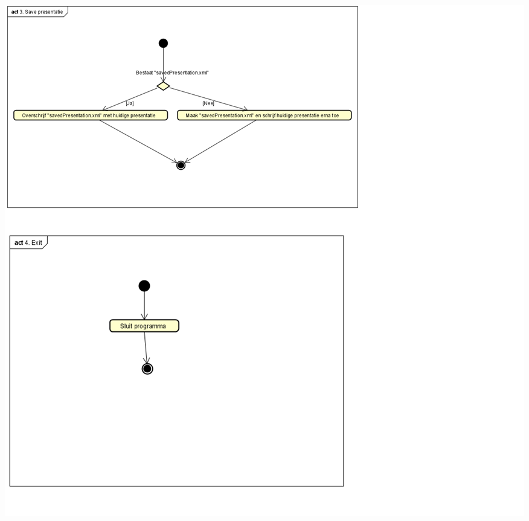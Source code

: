 ![](https://github.com/RooskenDaniel/JabberpointDaniel/blob/master/images/2024-04-18-16-03-04-image.png?raw=true)

![](https://github.com/RooskenDaniel/JabberpointDaniel/blob/master/images/2024-04-18-16-03-11-image.png?raw=true)
